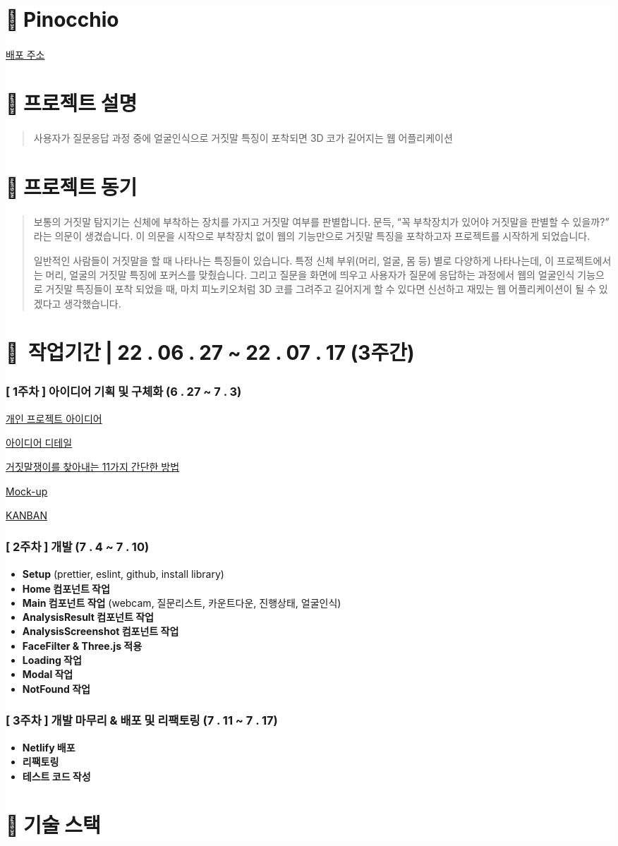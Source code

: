# 🥕 Pinocchio

[배포 주소](https://dev--boisterous-gelato-6a156d.netlify.app/)

# 💬 **프로젝트 설명**

> 사용자가 질문응답 과정 중에 얼굴인식으로 거짓말 특징이 포착되면 3D 코가 길어지는 웹 어플리케이션

# 🤔 **프로젝트 동기**

> 보통의 거짓말 탐지기는 신체에 부착하는 장치를 가지고 거짓말 여부를 판별합니다. 문득, “꼭 부착장치가 있어야 거짓말을 판별할 수 있을까?” 라는 의문이 생겼습니다. 이 의문을 시작으로 부착장치 없이 웹의 기능만으로 거짓말 특징을 포착하고자 프로젝트를 시작하게 되었습니다.
>
> 일반적인 사람들이 거짓말을 할 때 나타나는 특징들이 있습니다. 특정 신체 부위(머리, 얼굴, 몸 등) 별로 다양하게 나타나는데, 이 프로젝트에서는 머리, 얼굴의 거짓말 특징에 포커스를 맞췄습니다. 그리고 질문을 화면에 띄우고 사용자가 질문에 응답하는 과정에서 웹의 얼굴인식 기능으로 거짓말 특징들이 포착 되었을 때, 마치 피노키오처럼 3D 코를 그려주고 길어지게 할 수 있다면 신선하고 재밌는 웹 어플리케이션이 될 수 있겠다고 생각했습니다.

# 📅  작업기간 | 22 . 06 . 27 ~ 22 . 07 . 17 (3주간)

### [ 1주차 ] 아이디어 기획 및 구체화 (6 . 27 ~ 7 . 3)

[개인 프로젝트 아이디어](https://www.notion.so/bef3cab673d64ba7886ddd4f8ddd5754)

[아이디어 디테일](https://www.notion.so/85d92b3a63bf42d286bb956aa5494d0a)

[거짓말쟁이를 찾아내는 11가지 간단한 방법](https://www.notion.so/11-8b79d516e47b40cca163c54e628853c3)

[Mock-up](https://www.notion.so/Mock-up-cf04f6c86f524c2fa5186d057250dfef)

[KANBAN](https://www.notion.so/a2d979f23c9f488db8d0a69b98520e91)

### [ 2주차 ] 개발 (7 . 4 ~ 7 . 10)

- **Setup** (prettier, eslint, github, install library)
- **Home 컴포넌트 작업**
- **Main 컴포넌트 작업** (webcam, 질문리스트, 카운트다운, 진행상태, 얼굴인식)
- **AnalysisResult 컴포넌트 작업**
- **AnalysisScreenshot 컴포넌트 작업**
- **FaceFilter & Three.js 적용**
- **Loading 작업**
- **Modal 작업**
- **NotFound 작업**

### [ 3주차 ] 개발 마무리 & 배포 및 리팩토링 (7 . 11 ~ 7 . 17)

- **Netlify 배포**
- **리팩토링**
- **테스트 코드 작성**

# 🌈 기술 스택
